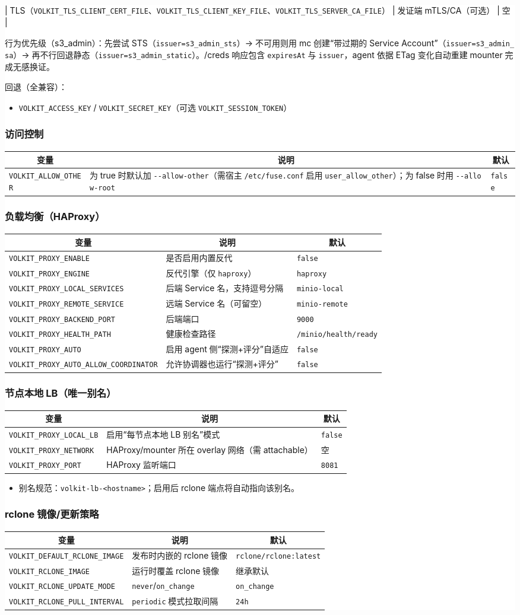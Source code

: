 | TLS（`VOLKIT_TLS_CLIENT_CERT_FILE`、`VOLKIT_TLS_CLIENT_KEY_FILE`、`VOLKIT_TLS_SERVER_CA_FILE`） | 发证端 mTLS/CA（可选） | 空 |

行为优先级（s3_admin）：先尝试 STS（`issuer=s3_admin_sts`）→ 不可用则用 mc 创建“带过期的 Service Account”（`issuer=s3_admin_sa`）→ 再不行回退静态（`issuer=s3_admin_static`）。/creds 响应包含 `expiresAt` 与 `issuer`，agent 依据 ETag 变化自动重建 mounter 完成无感换证。

回退（全兼容）：
- `VOLKIT_ACCESS_KEY` / `VOLKIT_SECRET_KEY`（可选 `VOLKIT_SESSION_TOKEN`）

### 访问控制
| 变量 | 说明 | 默认 |
| --- | --- | --- |
| `VOLKIT_ALLOW_OTHER` | 为 true 时默认加 `--allow-other`（需宿主 `/etc/fuse.conf` 启用 `user_allow_other`）；为 false 时用 `--allow-root` | `false` |

### 负载均衡（HAProxy）
| 变量 | 说明 | 默认 |
| --- | --- | --- |
| `VOLKIT_PROXY_ENABLE` | 是否启用内置反代 | `false` |
| `VOLKIT_PROXY_ENGINE` | 反代引擎（仅 `haproxy`） | `haproxy` |
| `VOLKIT_PROXY_LOCAL_SERVICES` | 后端 Service 名，支持逗号分隔 | `minio-local` |
| `VOLKIT_PROXY_REMOTE_SERVICE` | 远端 Service 名（可留空） | `minio-remote` |
| `VOLKIT_PROXY_BACKEND_PORT` | 后端端口 | `9000` |
| `VOLKIT_PROXY_HEALTH_PATH` | 健康检查路径 | `/minio/health/ready` |
| `VOLKIT_PROXY_AUTO` | 启用 agent 侧“探测+评分”自适应 | `false` |
| `VOLKIT_PROXY_AUTO_ALLOW_COORDINATOR` | 允许协调器也运行“探测+评分” | `false` |

### 节点本地 LB（唯一别名）
| 变量 | 说明 | 默认 |
| --- | --- | --- |
| `VOLKIT_PROXY_LOCAL_LB` | 启用“每节点本地 LB 别名”模式 | `false` |
| `VOLKIT_PROXY_NETWORK` | HAProxy/mounter 所在 overlay 网络（需 attachable） | 空 |
| `VOLKIT_PROXY_PORT` | HAProxy 监听端口 | `8081` |
- 别名规范：`volkit-lb-<hostname>`；启用后 rclone 端点将自动指向该别名。

### rclone 镜像/更新策略
| 变量 | 说明 | 默认 |
| --- | --- | --- |
| `VOLKIT_DEFAULT_RCLONE_IMAGE` | 发布时内嵌的 rclone 镜像 | `rclone/rclone:latest` |
| `VOLKIT_RCLONE_IMAGE` | 运行时覆盖 rclone 镜像 | 继承默认 |
| `VOLKIT_RCLONE_UPDATE_MODE` | `never`/`on_change` | `on_change` |
| `VOLKIT_RCLONE_PULL_INTERVAL` | `periodic` 模式拉取间隔 | `24h` |
